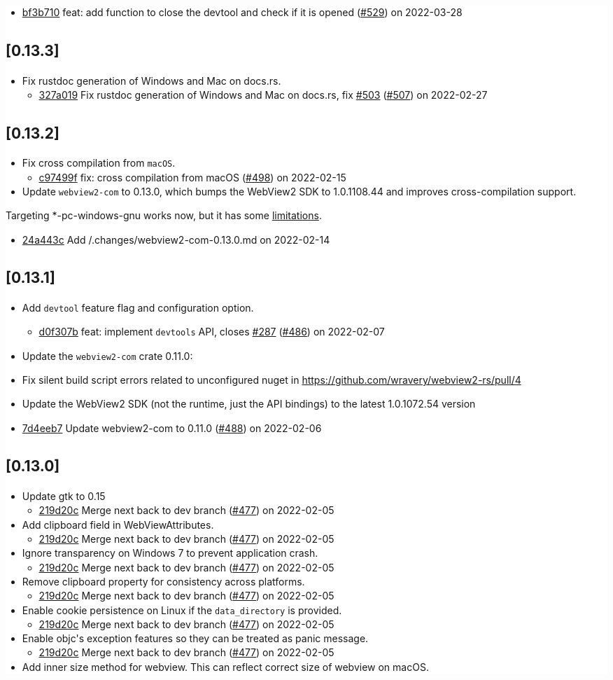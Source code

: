   - [bf3b710](https://github.com/tauri-apps/wry/commit/bf3b7107631f14567b0b5ff1947c2bff1ffa2603) feat: add function to close the devtool and check if it is opened ([#529](https://github.com/tauri-apps/wry/pull/529)) on 2022-03-28

## \[0.13.3]

- Fix rustdoc generation of Windows and Mac on docs.rs.
  - [327a019](https://github.com/tauri-apps/wry/commit/327a019a07fd10ca3a42ebfb8d9d626e3b91fd05) Fix rustdoc generation of Windows and Mac on docs.rs, fix [#503](https://github.com/tauri-apps/wry/pull/503) ([#507](https://github.com/tauri-apps/wry/pull/507)) on 2022-02-27

## \[0.13.2]

- Fix cross compilation from `macOS`.
  - [c97499f](https://github.com/tauri-apps/wry/commit/c97499fb078c7c65508bf2fa3502ef95c8114ef4) fix: cross compilation from macOS ([#498](https://github.com/tauri-apps/wry/pull/498)) on 2022-02-15
- Update `webview2-com` to 0.13.0, which bumps the WebView2 SDK to 1.0.1108.44 and improves cross-compilation support.

Targeting \*-pc-windows-gnu works now, but it has some [limitations](https://github.com/wravery/webview2-rs#cross-compilation).

- [24a443c](https://github.com/tauri-apps/wry/commit/24a443ca1d90ef091eaceb0ec61bcc648499b743) Add /.changes/webview2-com-0.13.0.md on 2022-02-14

## \[0.13.1]

- Add `devtool` feature flag and configuration option.
  - [d0f307b](https://github.com/tauri-apps/wry/commit/d0f307b218c3913520efbb378e9c01a526137fdd) feat: implement `devtools` API, closes [#287](https://github.com/tauri-apps/wry/pull/287) ([#486](https://github.com/tauri-apps/wry/pull/486)) on 2022-02-07

- Update the `webview2-com` crate 0.11.0:

- Fix silent build script errors related to unconfigured nuget in https://github.com/wravery/webview2-rs/pull/4

- Update the WebView2 SDK (not the runtime, just the API bindings) to the latest 1.0.1072.54 version

- [7d4eeb7](https://github.com/tauri-apps/wry/commit/7d4eeb744bf008e43c034e865b383ee4a330e77a) Update webview2-com to 0.11.0 ([#488](https://github.com/tauri-apps/wry/pull/488)) on 2022-02-06

## \[0.13.0]

- Update gtk to 0.15
  - [219d20c](https://github.com/tauri-apps/wry/commit/219d20ce66a6bdf6c3e1af6156c9f2a74f2eed29) Merge next back to dev branch ([#477](https://github.com/tauri-apps/wry/pull/477)) on 2022-02-05
- Add clipboard field in WebViewAttributes.
  - [219d20c](https://github.com/tauri-apps/wry/commit/219d20ce66a6bdf6c3e1af6156c9f2a74f2eed29) Merge next back to dev branch ([#477](https://github.com/tauri-apps/wry/pull/477)) on 2022-02-05
- Ignore transparency on Windows 7 to prevent application crash.
  - [219d20c](https://github.com/tauri-apps/wry/commit/219d20ce66a6bdf6c3e1af6156c9f2a74f2eed29) Merge next back to dev branch ([#477](https://github.com/tauri-apps/wry/pull/477)) on 2022-02-05
- Remove clipboard property for consistency across platforms.
  - [219d20c](https://github.com/tauri-apps/wry/commit/219d20ce66a6bdf6c3e1af6156c9f2a74f2eed29) Merge next back to dev branch ([#477](https://github.com/tauri-apps/wry/pull/477)) on 2022-02-05
- Enable cookie persistence on Linux if the `data_directory` is provided.
  - [219d20c](https://github.com/tauri-apps/wry/commit/219d20ce66a6bdf6c3e1af6156c9f2a74f2eed29) Merge next back to dev branch ([#477](https://github.com/tauri-apps/wry/pull/477)) on 2022-02-05
- Enable objc's exception features so they can be treated as panic message.
  - [219d20c](https://github.com/tauri-apps/wry/commit/219d20ce66a6bdf6c3e1af6156c9f2a74f2eed29) Merge next back to dev branch ([#477](https://github.com/tauri-apps/wry/pull/477)) on 2022-02-05
- Add inner size method for webview. This can reflect correct size of webview on macOS.